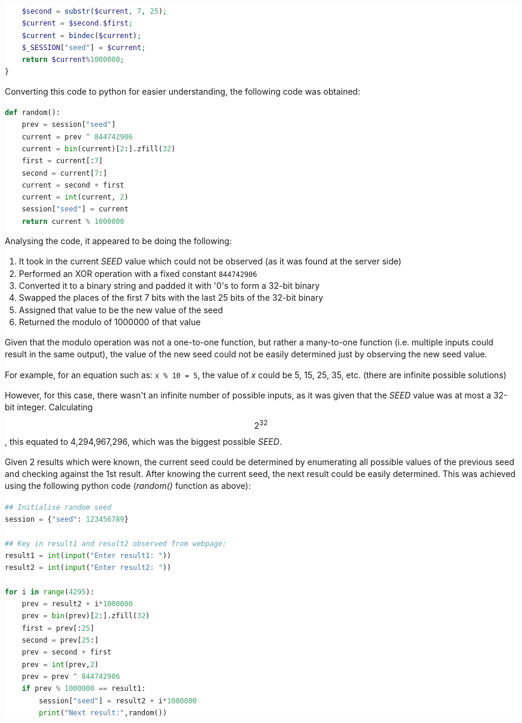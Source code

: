 ```php
    $second = substr($current, 7, 25);
    $current = $second.$first;
    $current = bindec($current);
    $_SESSION["seed"] = $current;
    return $current%1000000;
}
```

Converting this code to python for easier understanding, the following code was obtained:
```python
def random():
    prev = session["seed"]
    current = prev ^ 844742906
    current = bin(current)[2:].zfill(32)
    first = current[:7]
    second = current[7:]
    current = second + first
    current = int(current, 2)
    session["seed"] = current
    return current % 1000000
```

Analysing the code, it appeared to be doing the following:
1. It took in the current *SEED* value which could not be observed (as it was found at the server side)
2. Performed an XOR operation with a fixed constant `844742906`
3. Converted it to a binary string and padded it with '0's to form a 32-bit binary
4. Swapped the places of the first 7 bits with the last 25 bits of the 32-bit binary
5. Assigned that value to be the new value of the seed
6. Returned the modulo of 1000000 of that value 

Given that the modulo operation was not a one-to-one function, but rather a many-to-one function (i.e. multiple inputs could result in the same output), the value of the new seed could not be easily determined just by observing the new seed value.

For example, for an equation such as: `x % 10 = 5`, the value of *x* could be 5, 15, 25, 35, etc. (there are infinite possible solutions)

However, for this case, there wasn't an infinite number of possible inputs, as it was given that the *SEED* value was at most a 32-bit integer. Calculating $$ 2^{32} $$, this equated to 4,294,967,296, which was the biggest possible *SEED*. 

Given 2 results which were known, the current seed could be determined by enumerating all possible values of the previous seed and checking against the 1st result. After knowing the current seed, the next result could be easily determined. This was achieved using the following python code (*random()* function as above):

```python
## Initialise random seed
session = {"seed": 123456789}

## Key in result1 and result2 observed from webpage:
result1 = int(input("Enter result1: "))
result2 = int(input("Enter result2: "))

for i in range(4295):
    prev = result2 + i*1000000
    prev = bin(prev)[2:].zfill(32)
    first = prev[:25]
    second = prev[25:]
    prev = second + first
    prev = int(prev,2)
    prev = prev ^ 844742906
    if prev % 1000000 == result1:
        session["seed"] = result2 + i*1000000
        print("Next result:",random())
```